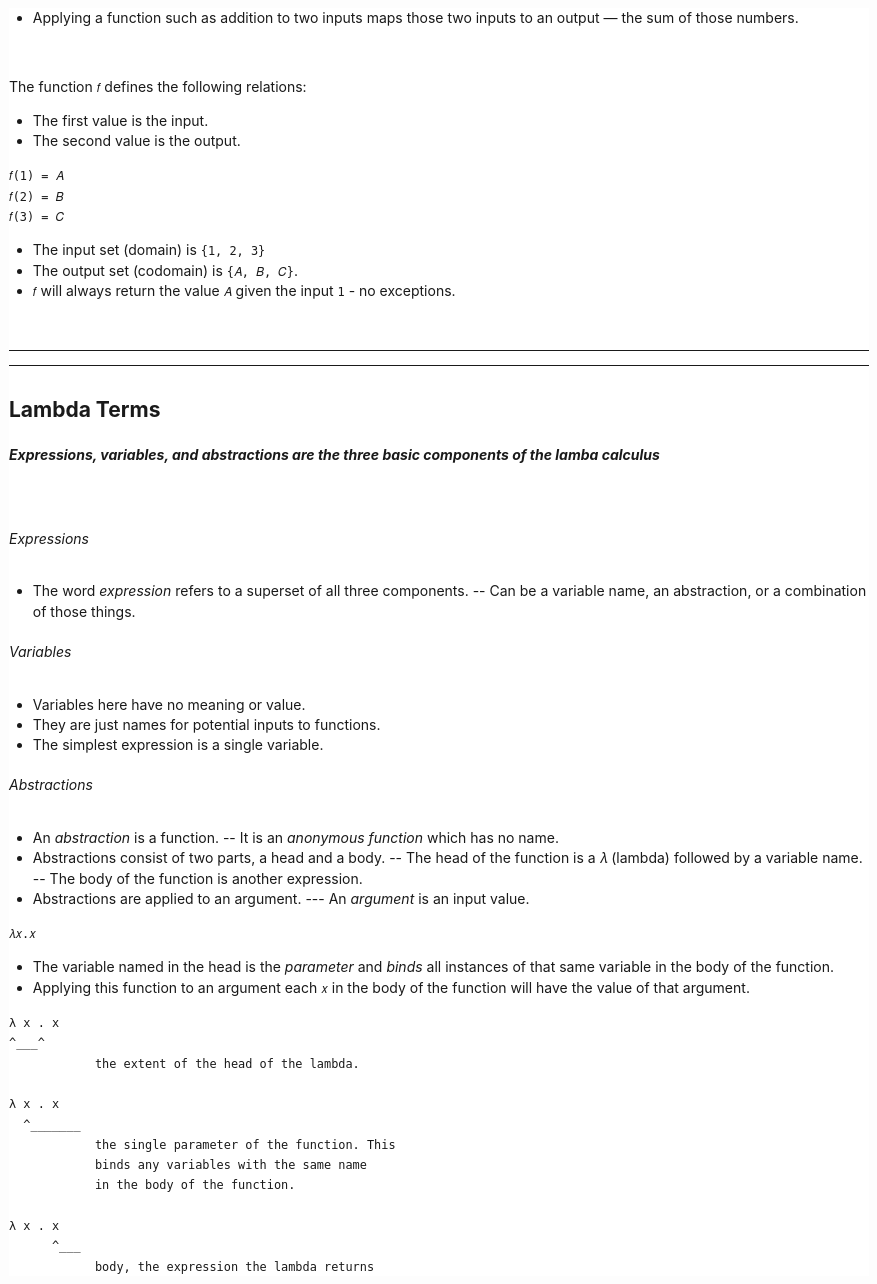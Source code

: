 - Applying a function such as addition to two inputs maps those two inputs to an output — the sum of those numbers.

</br>

The function `𝑓` defines the following relations: 

- The first value is the input.
- The second value is the output.

```
𝑓(1) = 𝐴 
𝑓(2) = 𝐵 
𝑓(3) = 𝐶
```

- The input set (domain) is `{1, 2, 3}` 
- The output set (codomain) is `{𝐴, 𝐵, 𝐶}`.
- `𝑓` will always return the value `𝐴` given the input `1` - no exceptions.


</br><hr><hr>
## Lambda Terms
##### Expressions, variables, and abstractions are the three basic components of the lamba calculus
</br>


###### Expressions
- The word _expression_ refers to a superset of all three components.
-- Can be a variable name, an abstraction, or a combination of those things.

###### Variables
- Variables here have no meaning or value.
- They are just names for potential inputs to functions.
- The simplest expression is a single variable.

###### Abstractions
- An _abstraction_ is a function. 
-- It is an _anonymous function_ which has no name.
- Abstractions consist of two parts, a head and a body.
-- The head of the function is a 𝜆 (lambda) followed by a variable name.
-- The body of the function is another expression.
- Abstractions are applied to an argument.
--- An _argument_ is an input value.

```
𝜆𝑥.𝑥
```

- The variable named in the head is the _parameter_ and _binds_ all instances of that same variable in the body of the function.
- Applying this function to an argument each `𝑥` in the body of the function will have the value of that argument.

```
λ x . x
^___^       
            the extent of the head of the lambda.

λ x . x
  ^_______    
            the single parameter of the function. This
            binds any variables with the same name
            in the body of the function.

λ x . x
      ^___    
            body, the expression the lambda returns
```